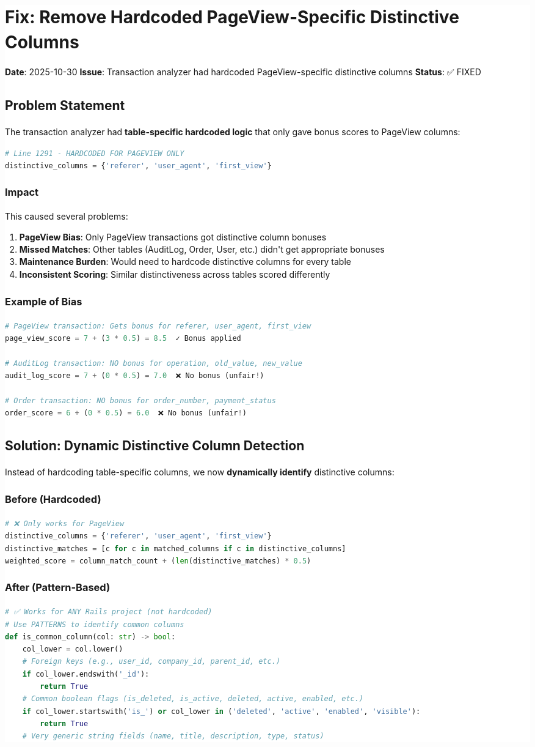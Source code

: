# Fix: Remove Hardcoded PageView-Specific Distinctive Columns

**Date**: 2025-10-30
**Issue**: Transaction analyzer had hardcoded PageView-specific distinctive columns
**Status**: ✅ FIXED

## Problem Statement

The transaction analyzer had **table-specific hardcoded logic** that only gave bonus scores to PageView columns:

```python
# Line 1291 - HARDCODED FOR PAGEVIEW ONLY
distinctive_columns = {'referer', 'user_agent', 'first_view'}
```

### Impact

This caused several problems:

1. **PageView Bias**: Only PageView transactions got distinctive column bonuses
2. **Missed Matches**: Other tables (AuditLog, Order, User, etc.) didn't get appropriate bonuses
3. **Maintenance Burden**: Would need to hardcode distinctive columns for every table
4. **Inconsistent Scoring**: Similar distinctiveness across tables scored differently

### Example of Bias

```python
# PageView transaction: Gets bonus for referer, user_agent, first_view
page_view_score = 7 + (3 * 0.5) = 8.5  ✓ Bonus applied

# AuditLog transaction: NO bonus for operation, old_value, new_value
audit_log_score = 7 + (0 * 0.5) = 7.0  ❌ No bonus (unfair!)

# Order transaction: NO bonus for order_number, payment_status
order_score = 6 + (0 * 0.5) = 6.0  ❌ No bonus (unfair!)
```

## Solution: Dynamic Distinctive Column Detection

Instead of hardcoding table-specific columns, we now **dynamically identify** distinctive columns:

### Before (Hardcoded)
```python
# ❌ Only works for PageView
distinctive_columns = {'referer', 'user_agent', 'first_view'}
distinctive_matches = [c for c in matched_columns if c in distinctive_columns]
weighted_score = column_match_count + (len(distinctive_matches) * 0.5)
```

### After (Pattern-Based)
```python
# ✅ Works for ANY Rails project (not hardcoded)
# Use PATTERNS to identify common columns
def is_common_column(col: str) -> bool:
    col_lower = col.lower()
    # Foreign keys (e.g., user_id, company_id, parent_id, etc.)
    if col_lower.endswith('_id'):
        return True
    # Common boolean flags (is_deleted, is_active, deleted, active, enabled, etc.)
    if col_lower.startswith('is_') or col_lower in ('deleted', 'active', 'enabled', 'visible'):
        return True
    # Very generic string fields (name, title, description, type, status)
```